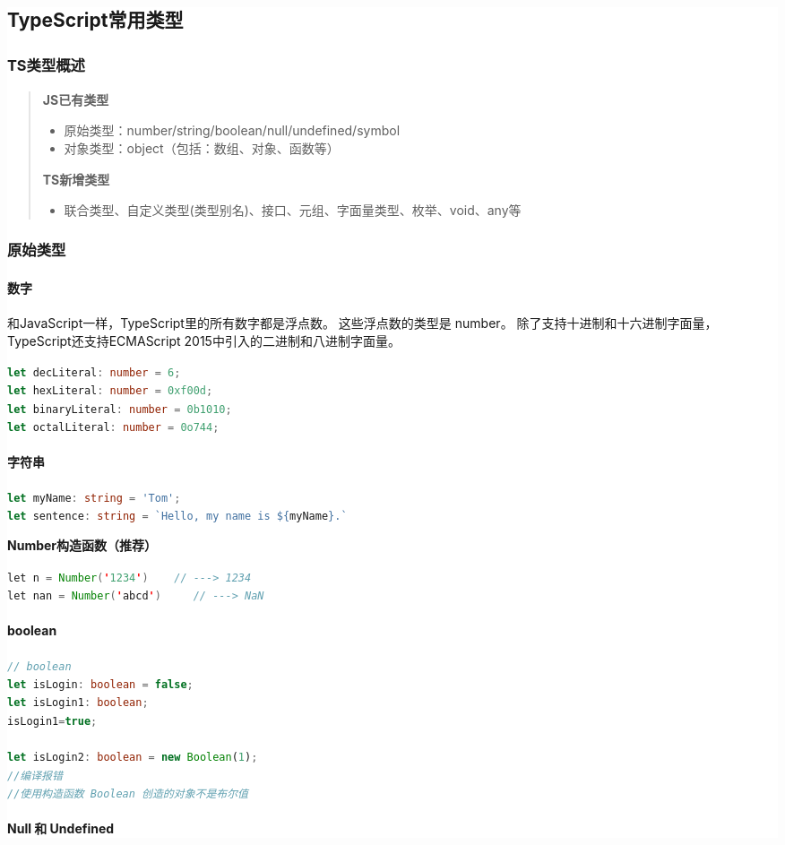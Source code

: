 ## TypeScript常用类型

### TS类型概述

> **JS已有类型**
>
> + 原始类型：number/string/boolean/null/undefined/symbol
> + 对象类型：object（包括：数组、对象、函数等）
>
> **TS新增类型**
>
> + 联合类型、自定义类型(类型别名)、接口、元组、字面量类型、枚举、void、any等

### 原始类型

#### 数字

和JavaScript一样，TypeScript里的所有数字都是浮点数。 这些浮点数的类型是 number。 除了支持十进制和十六进制字面量，TypeScript还支持ECMAScript 2015中引入的二进制和八进制字面量。
```typescript
let decLiteral: number = 6;
let hexLiteral: number = 0xf00d;
let binaryLiteral: number = 0b1010;
let octalLiteral: number = 0o744;
```

#### 字符串

```typescript
let myName: string = 'Tom';
let sentence: string = `Hello, my name is ${myName}.`
```

**Number构造函数（推荐）**

```java
let n = Number('1234')    // ---> 1234
let nan = Number('abcd')     // ---> NaN
```

#### boolean

```typescript
// boolean
let isLogin: boolean = false;
let isLogin1: boolean;
isLogin1=true;

let isLogin2: boolean = new Boolean(1);
//编译报错
//使用构造函数 Boolean 创造的对象不是布尔值
```

#### Null 和 Undefined
